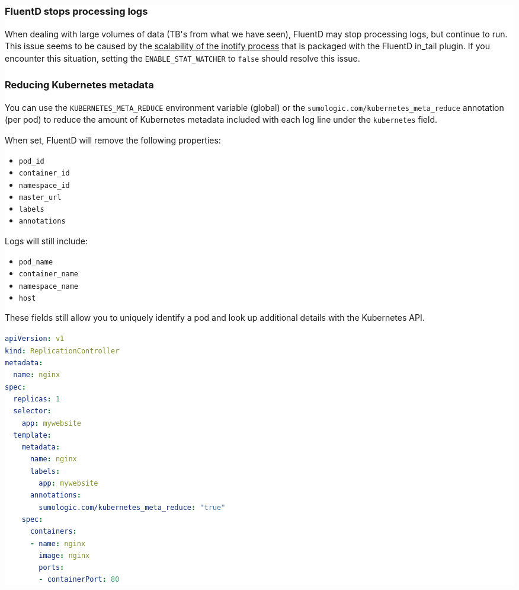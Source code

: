 ### FluentD stops processing logs
When dealing with large volumes of data (TB's from what we have seen), FluentD may stop processing logs, but continue to run.  This issue seems to be caused by the [scalability of the inotify process](https://github.com/fluent/fluentd/issues/1630) that is packaged with the FluentD in_tail plugin.  If you encounter this situation, setting the `ENABLE_STAT_WATCHER` to `false` should resolve this issue.

### Reducing Kubernetes metadata

You can use the `KUBERNETES_META_REDUCE` environment variable (global) or the `sumologic.com/kubernetes_meta_reduce` annotation (per pod) to reduce the amount of Kubernetes metadata included with each log line under the `kubernetes` field. 

When set, FluentD will remove the following properties:

* `pod_id`
* `container_id`
* `namespace_id`
* `master_url`
* `labels`
* `annotations`

Logs will still include:

* `pod_name`
* `container_name`
* `namespace_name`
* `host`

These fields still allow you to uniquely identify a pod and look up additional details with the Kubernetes API.

```yaml
apiVersion: v1
kind: ReplicationController
metadata:
  name: nginx
spec:
  replicas: 1
  selector:
    app: mywebsite
  template:
    metadata:
      name: nginx
      labels:
        app: mywebsite
      annotations:
        sumologic.com/kubernetes_meta_reduce: "true"
    spec:
      containers:
      - name: nginx
        image: nginx
        ports:
        - containerPort: 80
```

